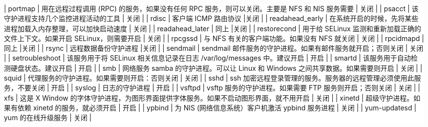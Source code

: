 | portmap          | 用在远程过程调用 (RPC) 的服务，如果没有任何 RPC 服务，则可以关闭。主要是 NFS 和 NIS 服务需要                  |     关闭 |
| psacct           | 该守护进程支持几个监控进程活动的工具                                                                          |  关闭 |
| rdisc            | 客户端 ICMP 路由协议                                                                                          |关闭 |
| readahead_early  | 在系统开启的时候，先将某些进程加载入内存整理，可以加快启动速度                                                |    关闭 |
| readahead_later  | 同上                                                                                                          |关闭 |
| restorecond      | 用于给 SELinux 监测和重新加载正确的文件上下文。如果开启 SELinux，则需要开启                                   |    关闭 |
| rpcgssd          | 与 NFS 有关的客户端功能。如果没有 NFS 就关闭                                                                  |  关闭 |
| rpcidmapd        | 同上                                                                                                          |关闭 |
| rsync            | 远程数据备份守护进程                                                                                          |关闭 |
| sendmail         | sendmail 邮件服务的守护进程。如果有邮件服务就开启；否则关闭                                                   |   关闭 |
| setroubleshoot   | 该服务用于将 SELinux 相关信息记录在日志 /var/log/messages 中。建议开启                                        |  开启 |
| smartd           | 该服务用于自动检测硬盘状态。建议开启                                                                          |  开启 |
| smb              | 网络服务 samba 的守护进程。可以让 Linux 和 Windows 之间共享数据。如果需要则开启                               |    关闭 |
| squid            | 代理服务的守护进程。如果需要则开启：否则关闭                                                                  |   关闭 |
| sshd             | ssh 加密远程登录管理的服务。服务器的远程管理必须使用此服务，不要关闭                                          |      开启 |
| syslog           | 日志的守护进程                                                                                                | 开启 |
| vsftpd           | vsftp 服务的守护进程。如果需要 FTP 服务则开启；否则关闭                                                       |    关闭 |
| xfs              | 这是 X Window 的字体守护进程，为图形界面提供字体服务。如果不启动图形界面，就不用开启                          |       关闭 |
| xinetd           | 超级守护进程。如果有依赖 xinetd 的服务，就必须开启                                                            |    开启 |
| ypbind           | 为 NIS (网络信息系统）客户机激活 ypbind 服务进程                                                              |   关闭 |
| yum-updatesd     | yum 的在线升级服务                                                                                            | 关闭 |
